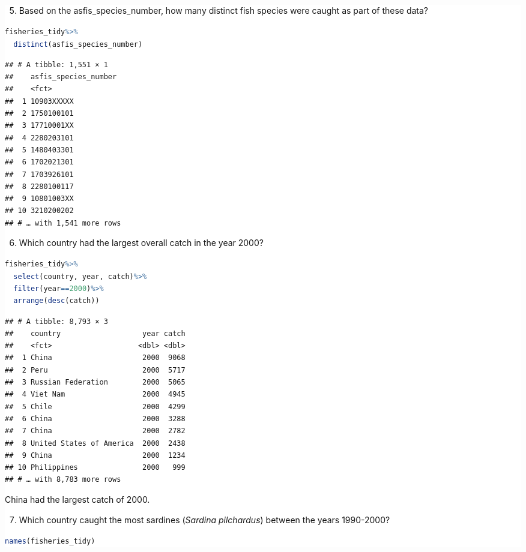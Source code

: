 
5. Based on the asfis_species_number, how many distinct fish species were caught as part of these data?

```r
fisheries_tidy%>%
  distinct(asfis_species_number)
```

```
## # A tibble: 1,551 × 1
##    asfis_species_number
##    <fct>               
##  1 10903XXXXX          
##  2 1750100101          
##  3 17710001XX          
##  4 2280203101          
##  5 1480403301          
##  6 1702021301          
##  7 1703926101          
##  8 2280100117          
##  9 10801003XX          
## 10 3210200202          
## # … with 1,541 more rows
```

6. Which country had the largest overall catch in the year 2000?

```r
fisheries_tidy%>%
  select(country, year, catch)%>%
  filter(year==2000)%>%
  arrange(desc(catch))
```

```
## # A tibble: 8,793 × 3
##    country                   year catch
##    <fct>                    <dbl> <dbl>
##  1 China                     2000  9068
##  2 Peru                      2000  5717
##  3 Russian Federation        2000  5065
##  4 Viet Nam                  2000  4945
##  5 Chile                     2000  4299
##  6 China                     2000  3288
##  7 China                     2000  2782
##  8 United States of America  2000  2438
##  9 China                     2000  1234
## 10 Philippines               2000   999
## # … with 8,783 more rows
```

China had the largest catch of 2000.   

7. Which country caught the most sardines (_Sardina pilchardus_) between the years 1990-2000?

```r
names(fisheries_tidy)
```
